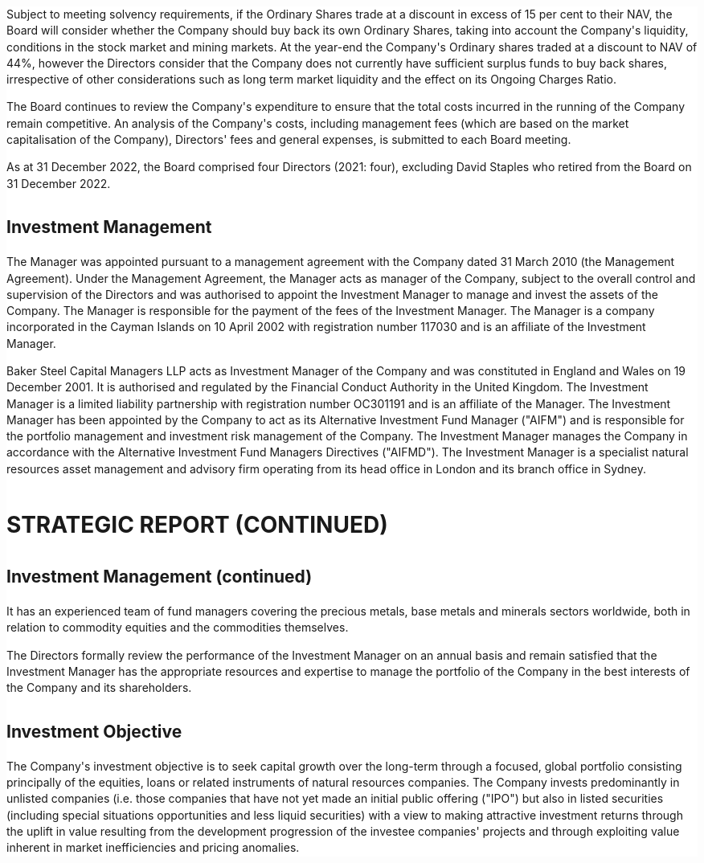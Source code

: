 Subject to meeting solvency requirements, if the Ordinary Shares trade at a discount in excess of 15 per cent to their NAV, the Board will consider whether the Company should buy back its own Ordinary Shares, taking into account the Company's liquidity, conditions in the stock market and mining markets. At the year-end the Company's Ordinary shares traded at a discount to NAV of $44 \%$, however the Directors consider that the Company does not currently have sufficient surplus funds to buy back shares, irrespective of other considerations such as long term market liquidity and the effect on its Ongoing Charges Ratio.

The Board continues to review the Company's expenditure to ensure that the total costs incurred in the running of the Company remain competitive. An analysis of the Company's costs, including management fees (which are based on the market capitalisation of the Company), Directors' fees and general expenses, is submitted to each Board meeting.

As at 31 December 2022, the Board comprised four Directors (2021: four), excluding David Staples who retired from the Board on 31 December 2022.

## Investment Management

The Manager was appointed pursuant to a management agreement with the Company dated 31 March 2010 (the Management Agreement). Under the Management Agreement, the Manager acts as manager of the Company, subject to the overall control and supervision of the Directors and was authorised to appoint the Investment Manager to manage and invest the assets of the Company. The Manager is responsible for the payment of the fees of the Investment Manager. The Manager is a company incorporated in the Cayman Islands on 10 April 2002 with registration number 117030 and is an affiliate of the Investment Manager.

Baker Steel Capital Managers LLP acts as Investment Manager of the Company and was constituted in England and Wales on 19 December 2001. It is authorised and regulated by the Financial Conduct Authority in the United Kingdom. The Investment Manager is a limited liability partnership with registration number OC301191 and is an affiliate of the Manager. The Investment Manager has been appointed by the Company to act as its Alternative Investment Fund Manager ("AIFM") and is responsible for the portfolio management and investment risk management of the Company. The Investment Manager manages the Company in accordance with the Alternative Investment Fund Managers Directives ("AIFMD"). The Investment Manager is a specialist natural resources asset management and advisory firm operating from its head office in London and its branch office in Sydney.

# STRATEGIC REPORT (CONTINUED) 

## Investment Management (continued)

It has an experienced team of fund managers covering the precious metals, base metals and minerals sectors worldwide, both in relation to commodity equities and the commodities themselves.

The Directors formally review the performance of the Investment Manager on an annual basis and remain satisfied that the Investment Manager has the appropriate resources and expertise to manage the portfolio of the Company in the best interests of the Company and its shareholders.

## Investment Objective

The Company's investment objective is to seek capital growth over the long-term through a focused, global portfolio consisting principally of the equities, loans or related instruments of natural resources companies. The Company invests predominantly in unlisted companies (i.e. those companies that have not yet made an initial public offering ("IPO") but also in listed securities (including special situations opportunities and less liquid securities) with a view to making attractive investment returns through the uplift in value resulting from the development progression of the investee companies' projects and through exploiting value inherent in market inefficiencies and pricing anomalies.

